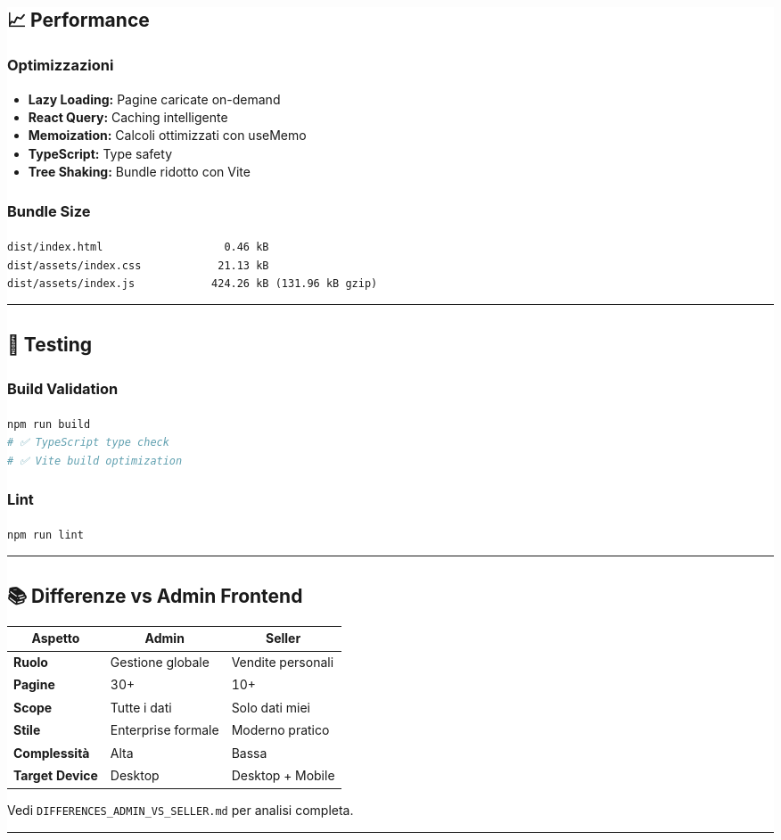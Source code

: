 ## 📈 Performance

### Optimizzazioni
- **Lazy Loading:** Pagine caricate on-demand
- **React Query:** Caching intelligente
- **Memoization:** Calcoli ottimizzati con useMemo
- **TypeScript:** Type safety
- **Tree Shaking:** Bundle ridotto con Vite

### Bundle Size
```
dist/index.html                   0.46 kB
dist/assets/index.css            21.13 kB
dist/assets/index.js            424.26 kB (131.96 kB gzip)
```

---

## 🧪 Testing

### Build Validation
```bash
npm run build
# ✅ TypeScript type check
# ✅ Vite build optimization
```

### Lint
```bash
npm run lint
```

---

## 📚 Differenze vs Admin Frontend

| Aspetto | Admin | Seller |
|---------|-------|--------|
| **Ruolo** | Gestione globale | Vendite personali |
| **Pagine** | 30+ | 10+ |
| **Scope** | Tutte i dati | Solo dati miei |
| **Stile** | Enterprise formale | Moderno pratico |
| **Complessità** | Alta | Bassa |
| **Target Device** | Desktop | Desktop + Mobile |

Vedi `DIFFERENCES_ADMIN_VS_SELLER.md` per analisi completa.

---